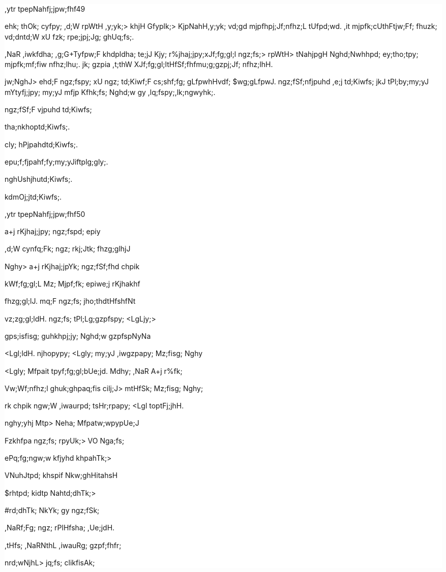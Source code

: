 ,ytr tpepNahfj;jpw;fhf49

ehk; thOk; cyfpy; ,d;W rpWtH ,y;yk;> khjH Gfyplk;> KjpNahH,y;yk; vd;gd mjpfhpj;Jf;nfhz;L tUfpd;wd. ,it mjpfk;cUthFtjw;Ff; fhuzk; vd;dntd;W xU fzk; rpe;jpj;Jg; ghUq;fs;.

,NaR ,iwkfdha; ,g;G+Tyfpw;F khdpldha; te;jJ Kjy; r%jhaj;jpy;xJf;fg;gl;l ngz;fs;> rpWtH> tNahjpgH Nghd;Nwhhpd; ey;tho;tpy; mjpfk;mf;fiw nfhz;lhu;. jk; gzpia ,t;thW XJf;fg;gl;ltHfSf;fhfmu;g;gzpj;Jf; nfhz;lhH.

jw;NghJ> ehd;F ngz;fspy; xU ngz; td;Kiwf;F cs;shf;fg; gLfpwhHvdf; $wg;gLfpwJ. ngz;fSf;nfjpuhd ,e;j td;Kiwfs; jkJ tPl;by;my;yJ mYtyfj;jpy; my;yJ mfjp Kfhk;fs; Nghd;w gy ,lq;fspy;,lk;ngwyhk;.

ngz;fSf;F vjpuhd td;Kiwfs;

tha;nkhoptd;Kiwfs;.

cly; hPjpahdtd;Kiwfs;.

epu;f;fjpahf;fy;my;yJiftplg;gly;.

nghUshjhutd;Kiwfs;.

kdmOj;jtd;Kiwfs;.

,ytr tpepNahfj;jpw;fhf50

a+j rKjhaj;jpy; ngz;fspd; epiy

,d;W cynfq;Fk; ngz; rkj;Jtk; fhzg;glhjJ

Nghy> a+j rKjhaj;jpYk; ngz;fSf;fhd chpik

kWf;fg;gl;L Mz; Mjpf;fk; epiwe;j rKjhakhf

fhzg;gl;lJ. mq;F ngz;fs; jho;thdtHfshfNt

vz;zg;gl;ldH. ngz;fs; tPl;Lg;gzpfspy; <LgLjy;>

gps;isfisg; guhkhpj;jy; Nghd;w gzpfspNyNa

<Lgl;ldH. njhopypy; <Lgly; my;yJ ,iwgzpapy; Mz;fisg; Nghy

<Lgly; Mfpait tpyf;fg;gl;bUe;jd. Mdhy; ,NaR A+j r%fk;

Vw;Wf;nfhz;l ghuk;ghpaq;fis cilj;J> mtHfSk; Mz;fisg; Nghy;

rk chpik ngw;W ,iwaurpd; tsHr;rpapy; <Lgl toptFj;jhH.

nghy;yhj Mtp> Neha; Mfpatw;wpypUe;J

Fzkhfpa ngz;fs; rpyUk;> VO Nga;fs;

ePq;fg;ngw;w kfjyhd khpahTk;>

VNuhJtpd; khspif Nkw;ghHitahsH

$rhtpd; kidtp Nahtd;dhTk;>

#rd;dhTk; NkYk; gy ngz;fSk;

,NaRf;Fg; ngz; rPlHfsha; ,Ue;jdH.

,tHfs; ,NaRNthL ,iwauRg; gzpf;fhfr;

nrd;wNjhL> jq;fs; clikfisAk;
